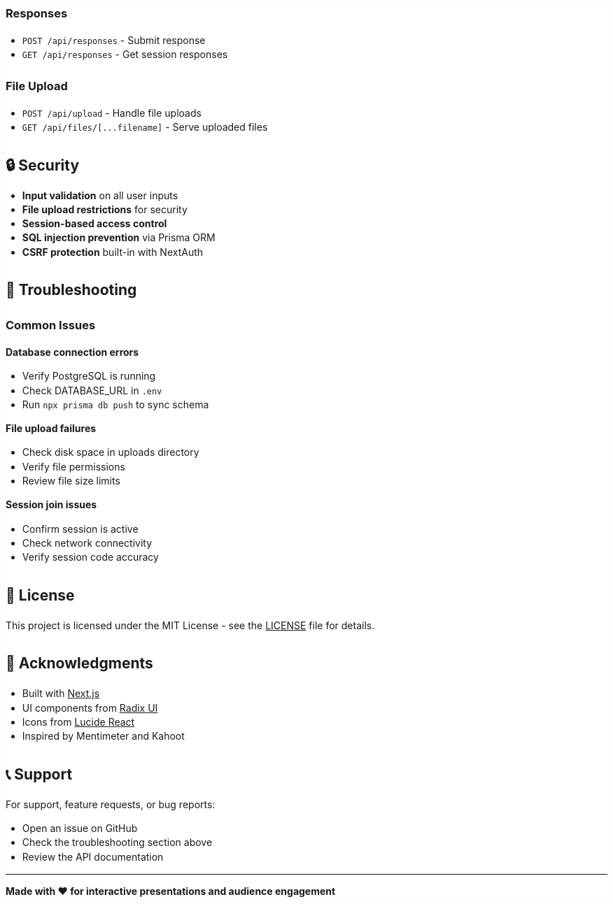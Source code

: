 ### Responses
- `POST /api/responses` - Submit response
- `GET /api/responses` - Get session responses

### File Upload
- `POST /api/upload` - Handle file uploads
- `GET /api/files/[...filename]` - Serve uploaded files

## 🔒 Security

- **Input validation** on all user inputs
- **File upload restrictions** for security
- **Session-based access control**
- **SQL injection prevention** via Prisma ORM
- **CSRF protection** built-in with NextAuth

## 🐛 Troubleshooting

### Common Issues

**Database connection errors**
- Verify PostgreSQL is running
- Check DATABASE_URL in `.env`
- Run `npx prisma db push` to sync schema

**File upload failures**
- Check disk space in uploads directory
- Verify file permissions
- Review file size limits

**Session join issues**
- Confirm session is active
- Check network connectivity
- Verify session code accuracy

## 📄 License

This project is licensed under the MIT License - see the [LICENSE](LICENSE) file for details.

## 🙏 Acknowledgments

- Built with [Next.js](https://nextjs.org/)
- UI components from [Radix UI](https://radix-ui.com/)
- Icons from [Lucide React](https://lucide.dev/)
- Inspired by Mentimeter and Kahoot

## 📞 Support

For support, feature requests, or bug reports:
- Open an issue on GitHub
- Check the troubleshooting section above
- Review the API documentation

---

**Made with ❤️ for interactive presentations and audience engagement**
